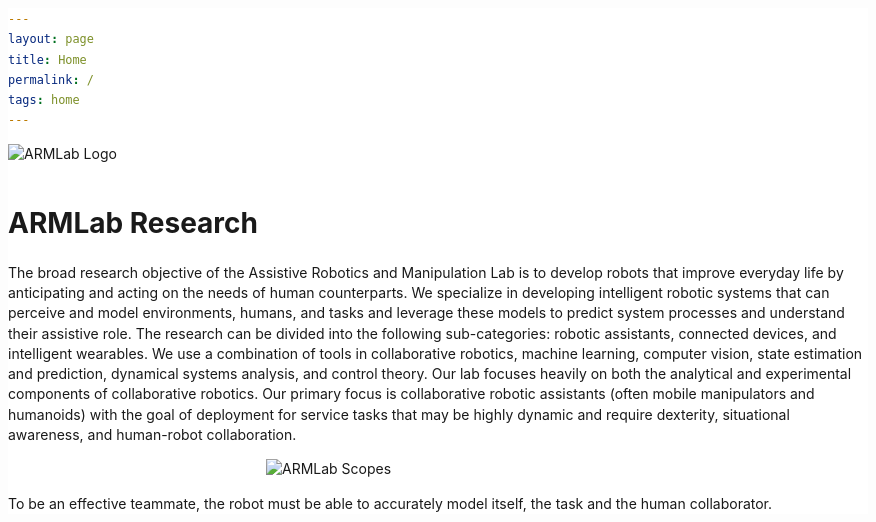 ```yaml
---
layout: page
title: Home
permalink: /
tags: home
---
```



<img src="{{ site.baseurl }}/images/armlab-logo.png" alt="ARMLab Logo" style="width: 100%" />


# ARMLab Research
The broad research objective of the Assistive Robotics and Manipulation Lab is to develop robots that improve everyday life by anticipating and acting on the needs of human counterparts. We specialize in developing intelligent robotic systems that can perceive and model environments, humans, and tasks and leverage these models to predict system processes and understand their assistive role. The research can be divided into the following sub-categories: robotic assistants, connected devices, and intelligent wearables.  We use a combination of tools in collaborative robotics, machine learning, computer vision, state estimation and prediction, dynamical systems analysis, and control theory. Our lab focuses heavily on both the analytical and experimental components of collaborative robotics. Our primary focus is collaborative robotic assistants (often mobile manipulators and humanoids) with the goal of deployment for service tasks that may be highly dynamic and require dexterity, situational awareness, and human-robot collaboration.

<img src="{{ site.baseurl }}/images/project_scopes.png" alt="ARMLab Scopes" style="width: 40%; display: block; margin-left: auto; margin-right: auto" />

To be an effective teammate, the robot must be able to accurately model itself, the task and the human collaborator. 


